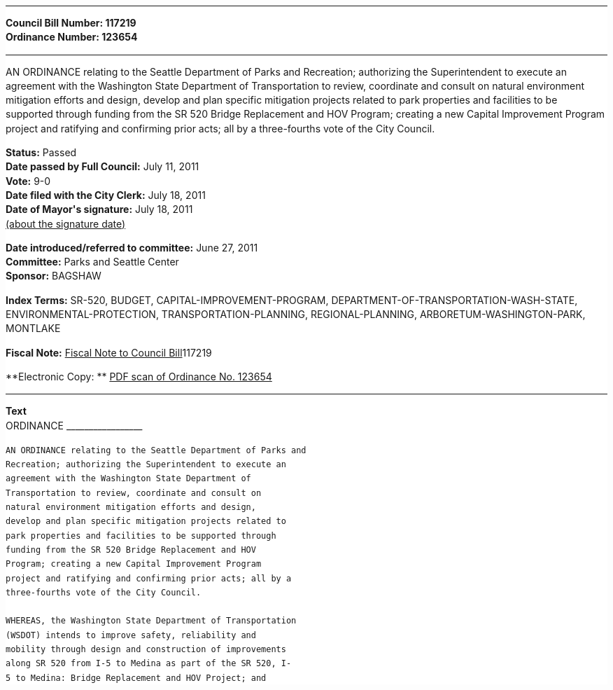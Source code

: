 * * * * *  
  
**Council Bill Number: [](#h0)[](#h2)117219**   
**Ordinance Number: 123654**  
  
* * * * *  
  
AN ORDINANCE relating to the Seattle Department of Parks and Recreation; authorizing the Superintendent to execute an agreement with the Washington State Department of Transportation to review, coordinate and consult on natural environment mitigation efforts and design, develop and plan specific mitigation projects related to park properties and facilities to be supported through funding from the SR 520 Bridge Replacement and HOV Program; creating a new Capital Improvement Program project and ratifying and confirming prior acts; all by a three-fourths vote of the City Council.  
  
**Status:** Passed   
**Date passed by Full Council:** July 11, 2011   
**Vote:** 9-0   
**Date filed with the City Clerk:** July 18, 2011   
**Date of Mayor's signature:** July 18, 2011   
[(about the signature date)](/~public/approvaldate.htm)   
  
  
**Date introduced/referred to committee:** June 27, 2011   
**Committee:** Parks and Seattle Center   
**Sponsor:** BAGSHAW   
  
**Index Terms:** SR-520, BUDGET, CAPITAL-IMPROVEMENT-PROGRAM, DEPARTMENT-OF-TRANSPORTATION-WASH-STATE, ENVIRONMENTAL-PROTECTION, TRANSPORTATION-PLANNING, REGIONAL-PLANNING, ARBORETUM-WASHINGTON-PARK, MONTLAKE  
  
**Fiscal Note:** [Fiscal Note to Council Bill](http://clerk.seattle.gov/~public/fnote/117219.htm)[](#h1)[](#h3)117219  
  
**Electronic Copy: ** [PDF scan of Ordinance No. 123654](/~archives/Ordinances/Ord_123654.pdf)  
  
* * * * *  
  
**Text**  
    ORDINANCE _________________  
  
    AN ORDINANCE relating to the Seattle Department of Parks and  
    Recreation; authorizing the Superintendent to execute an  
    agreement with the Washington State Department of  
    Transportation to review, coordinate and consult on  
    natural environment mitigation efforts and design,  
    develop and plan specific mitigation projects related to  
    park properties and facilities to be supported through  
    funding from the SR 520 Bridge Replacement and HOV  
    Program; creating a new Capital Improvement Program  
    project and ratifying and confirming prior acts; all by a  
    three-fourths vote of the City Council.  
  
    WHEREAS, the Washington State Department of Transportation  
    (WSDOT) intends to improve safety, reliability and  
    mobility through design and construction of improvements  
    along SR 520 from I-5 to Medina as part of the SR 520, I-  
    5 to Medina: Bridge Replacement and HOV Project; and  
  